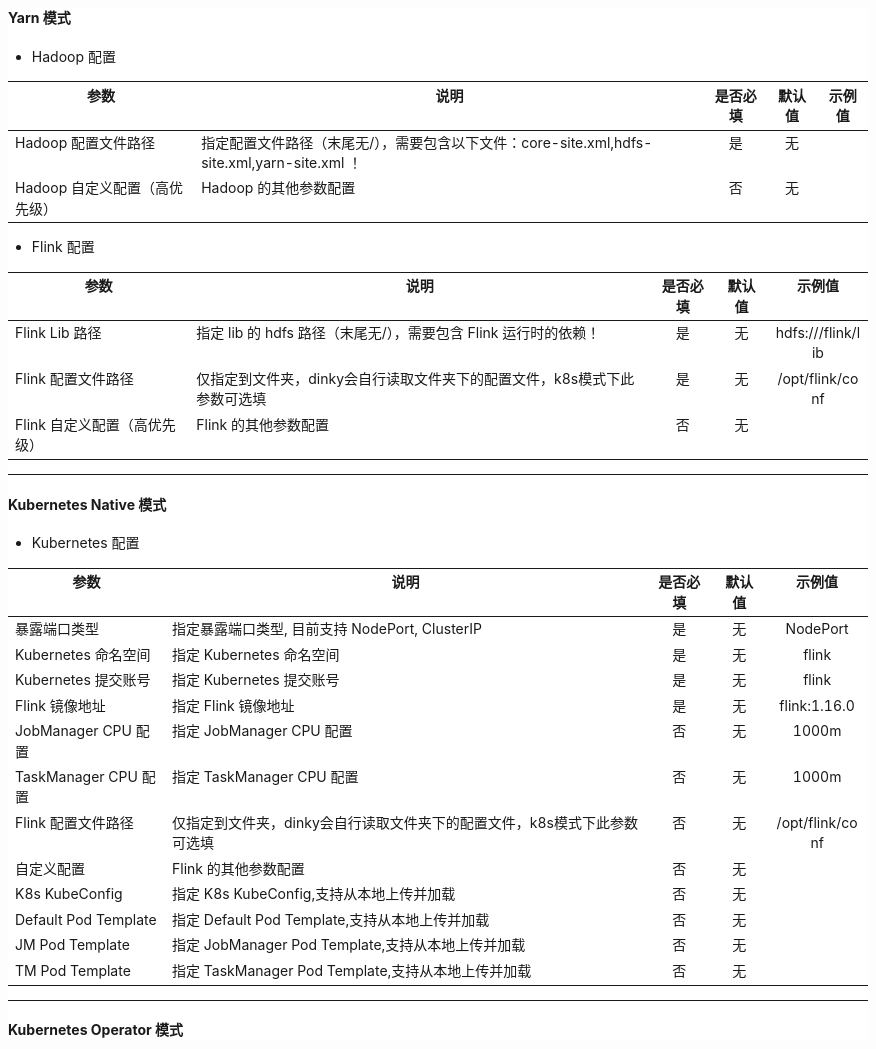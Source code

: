 
#### Yarn 模式

- Hadoop 配置

| 参数                 | 说明                                                                  | 是否必填 | 默认值 | 示例值 |
|--------------------|---------------------------------------------------------------------|:----:|:---:|:---:|
| Hadoop 配置文件路径      | 指定配置文件路径（末尾无/），需要包含以下文件：core-site.xml,hdfs-site.xml,yarn-site.xml ！ |  是   |  无  |     |
| Hadoop 自定义配置（高优先级） | Hadoop 的其他参数配置                                                      |  否   |  无  |     |

- Flink 配置

| 参数                | 说明                                        | 是否必填 | 默认值 |        示例值        |
|-------------------|-------------------------------------------|:----:|:---:|:-----------------:|
| Flink Lib 路径      | 指定 lib 的 hdfs 路径（末尾无/），需要包含 Flink 运行时的依赖！ |  是   |  无  | hdfs:///flink/lib |
| Flink 配置文件路径      | 仅指定到文件夹，dinky会自行读取文件夹下的配置文件，k8s模式下此参数可选填  |  是   |  无  |  /opt/flink/conf  |
| Flink 自定义配置（高优先级） | Flink 的其他参数配置                             |  否   |  无  |                   |

---

#### Kubernetes Native 模式

- Kubernetes 配置

| 参数                   | 说明                                       | 是否必填 | 默认值 |       示例值       |
|----------------------|------------------------------------------|:----:|:---:|:---------------:|
| 暴露端口类型               | 指定暴露端口类型, 目前支持 NodePort, ClusterIP       |  是   |  无  |    NodePort     | 
| Kubernetes 命名空间      | 指定 Kubernetes 命名空间                       |  是   |  无  |      flink      |
| Kubernetes 提交账号      | 指定 Kubernetes 提交账号                       |  是   |  无  |      flink      |
| Flink 镜像地址           | 指定 Flink 镜像地址                            |  是   |  无  |  flink:1.16.0   |
| JobManager CPU 配置    | 指定 JobManager CPU 配置                     |  否   |  无  |      1000m      |
| TaskManager CPU 配置   | 指定 TaskManager CPU 配置                    |  否   |  无  |      1000m      |
| Flink 配置文件路径         | 仅指定到文件夹，dinky会自行读取文件夹下的配置文件，k8s模式下此参数可选填 |  否   |  无  | /opt/flink/conf |
| 自定义配置                | Flink 的其他参数配置                            |  否   |  无  |                 |
| K8s KubeConfig       | 指定 K8s KubeConfig,支持从本地上传并加载             |  否   |  无  |                 |
| Default Pod Template | 指定 Default Pod Template,支持从本地上传并加载       |  否   |  无  |                 |
| JM Pod Template      | 指定 JobManager Pod Template,支持从本地上传并加载    |  否   |  无  |                 |
| TM Pod Template      | 指定 TaskManager Pod Template,支持从本地上传并加载   |  否   |  无  |                 |

---

#### Kubernetes Operator 模式
